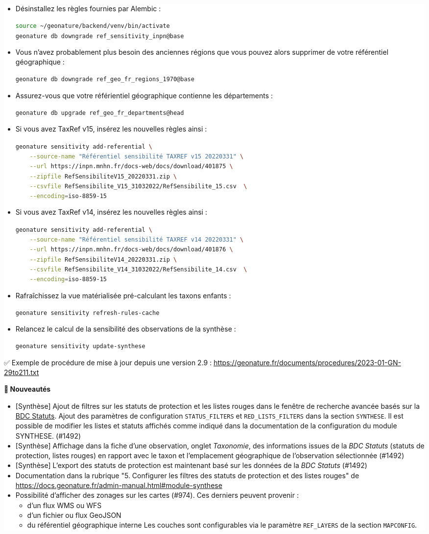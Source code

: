   - Désinstallez les règles fournies par Alembic :
    ```bash
    source ~/geonature/backend/venv/bin/activate
    geonature db downgrade ref_sensitivity_inpn@base
    ```
  - Vous n’avez probablement plus besoin des anciennes régions que vous pouvez alors supprimer de votre référentiel géographique :
    ```bash
    geonature db downgrade ref_geo_fr_regions_1970@base
    ```
  - Assurez-vous que votre référientiel géographique contienne les départements :
    ```bash
    geonature db upgrade ref_geo_fr_departments@head
    ```
  - Si vous avez TaxRef v15, insérez les nouvelles règles ainsi :
    ```bash
    geonature sensitivity add-referential \
        --source-name "Référentiel sensibilité TAXREF v15 20220331" \
        --url https://inpn.mnhn.fr/docs-web/docs/download/401875 \
        --zipfile RefSensibiliteV15_20220331.zip \
        --csvfile RefSensibilite_V15_31032022/RefSensibilite_15.csv  \
        --encoding=iso-8859-15
    ```
  - Si vous avez TaxRef v14, insérez les nouvelles règles ainsi :
    ```bash
    geonature sensitivity add-referential \
        --source-name "Référentiel sensibilité TAXREF v14 20220331" \
        --url https://inpn.mnhn.fr/docs-web/docs/download/401876 \
        --zipfile RefSensibiliteV14_20220331.zip \
        --csvfile RefSensibilite_V14_31032022/RefSensibilite_14.csv  \
        --encoding=iso-8859-15
    ```
  - Rafraîchissez la vue matérialisée pré-calculant les taxons enfants :
    ```bash
    geonature sensitivity refresh-rules-cache
    ```
  - Relancez le calcul de la sensibilité des observations de la synthèse :
    ```bash
    geonature sensitivity update-synthese
    ```

✅ Exemple de procédure de mise à jour depuis une version 2.9 : https://geonature.fr/documents/procedures/2023-01-GN-29to211.txt

**🚀 Nouveautés**

- [Synthèse] Ajout de filtres sur les statuts de protection et les listes rouges dans le fenêtre de recherche avancée basés sur la [BDC Statuts](https://inpn.mnhn.fr/programme/base-de-connaissance-statuts/presentation).
  Ajout des paramètres de configuration `STATUS_FILTERS` et `RED_LISTS_FILTERS` dans la section `SYNTHESE`. Il est possible de modifier les listes et statuts affichés comme indiqué dans la documentation de la configuration du module SYNTHESE. (#1492)
- [Synthèse] Affichage dans la fiche d’une observation, onglet _Taxonomie_, des informations issues de la _BDC Statuts_ (statuts de protection, listes rouges) en rapport avec le taxon et l’emplacement géographique de l’observation sélectionnée (#1492)
- [Synthèse] L’export des statuts de protection est maintenant basé sur les données de la _BDC Statuts_ (#1492)
- Documentation dans la rubrique "5. Configurer les filtres des statuts de protection et des listes rouges" de https://docs.geonature.fr/admin-manual.html#module-synthese
- Possibilité d’afficher des zonages sur les cartes (#974).
  Ces derniers peuvent provenir :
  - d’un flux WMS ou WFS
  - d’un fichier ou flux GeoJSON
  - du référentiel géographique interne
    Les couches sont configurables via le paramètre `REF_LAYERS` de la section `MAPCONFIG`.